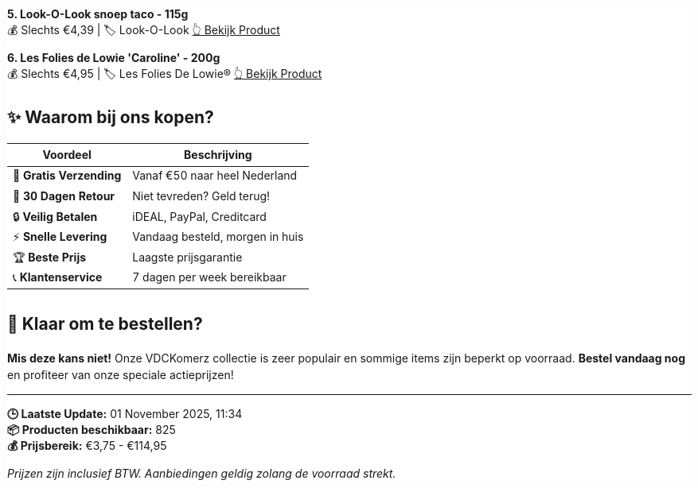 **5. Look-O-Look snoep taco - 115g**  
💰 Slechts €4,39 | 🏷️ Look-O-Look
[👆 Bekijk Product](https://www.vandeca.com/food/?tt=34182_2145159_69238_&r=https%3A%2F%2Fwww.vandeca.com%2Fnl%2Flook-o-look-snoep-taco---115g)

**6. Les Folies de Lowie 'Caroline' - 200g**  
💰 Slechts €4,95 | 🏷️ Les Folies De Lowie®
[👆 Bekijk Product](https://www.vandeca.com/food/?tt=34182_2145159_69238_&r=https%3A%2F%2Fwww.vandeca.com%2Fnl%2Fles-folies-de-lowie-caroline---200g)

## ✨ Waarom bij ons kopen?

| Voordeel | Beschrijving |
|----------|-------------|
| 🚚 **Gratis Verzending** | Vanaf €50 naar heel Nederland |
| 💯 **30 Dagen Retour** | Niet tevreden? Geld terug! |
| 🔒 **Veilig Betalen** | iDEAL, PayPal, Creditcard |
| ⚡ **Snelle Levering** | Vandaag besteld, morgen in huis |
| 🏆 **Beste Prijs** | Laagste prijsgarantie |
| 📞 **Klantenservice** | 7 dagen per week bereikbaar |

## 🎯 Klaar om te bestellen?

**Mis deze kans niet!** Onze VDCKomerz collectie is zeer populair en sommige items zijn beperkt op voorraad. 
**Bestel vandaag nog** en profiteer van onze speciale actieprijzen!

---

**🕒 Laatste Update:** 01 November 2025, 11:34  
**📦 Producten beschikbaar:** 825  
**💰 Prijsbereik:** €3,75 - €114,95  

*Prijzen zijn inclusief BTW. Aanbiedingen geldig zolang de voorraad strekt.*
